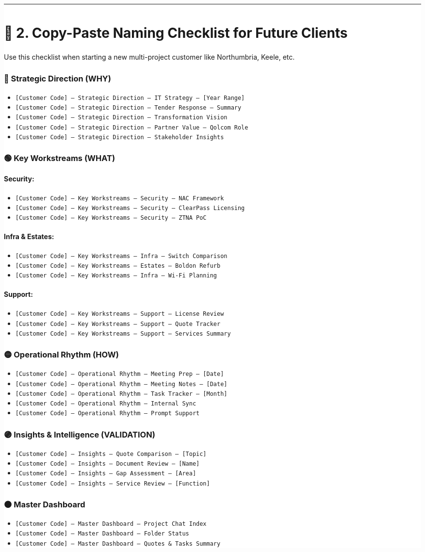 * * *

🧰 2. **Copy-Paste Naming Checklist for Future Clients**
========================================================

Use this checklist when starting a new multi-project customer like Northumbria, Keele, etc.

### 🔵 Strategic Direction (WHY)

*   `[Customer Code] – Strategic Direction – IT Strategy – [Year Range]`
*   `[Customer Code] – Strategic Direction – Tender Response – Summary`
*   `[Customer Code] – Strategic Direction – Transformation Vision`
*   `[Customer Code] – Strategic Direction – Partner Value – Qolcom Role`
*   `[Customer Code] – Strategic Direction – Stakeholder Insights`

### 🟢 Key Workstreams (WHAT)

#### Security:

*   `[Customer Code] – Key Workstreams – Security – NAC Framework`
*   `[Customer Code] – Key Workstreams – Security – ClearPass Licensing`
*   `[Customer Code] – Key Workstreams – Security – ZTNA PoC`

#### Infra & Estates:

*   `[Customer Code] – Key Workstreams – Infra – Switch Comparison`
*   `[Customer Code] – Key Workstreams – Estates – Boldon Refurb`
*   `[Customer Code] – Key Workstreams – Infra – Wi-Fi Planning`

#### Support:

*   `[Customer Code] – Key Workstreams – Support – License Review`
*   `[Customer Code] – Key Workstreams – Support – Quote Tracker`
*   `[Customer Code] – Key Workstreams – Support – Services Summary`

### 🟡 Operational Rhythm (HOW)

*   `[Customer Code] – Operational Rhythm – Meeting Prep – [Date]`
*   `[Customer Code] – Operational Rhythm – Meeting Notes – [Date]`
*   `[Customer Code] – Operational Rhythm – Task Tracker – [Month]`
*   `[Customer Code] – Operational Rhythm – Internal Sync`
*   `[Customer Code] – Operational Rhythm – Prompt Support`

### 🟣 Insights & Intelligence (VALIDATION)

*   `[Customer Code] – Insights – Quote Comparison – [Topic]`
*   `[Customer Code] – Insights – Document Review – [Name]`
*   `[Customer Code] – Insights – Gap Assessment – [Area]`
*   `[Customer Code] – Insights – Service Review – [Function]`

### ⚫ Master Dashboard

*   `[Customer Code] – Master Dashboard – Project Chat Index`
*   `[Customer Code] – Master Dashboard – Folder Status`
*   `[Customer Code] – Master Dashboard – Quotes & Tasks Summary`
